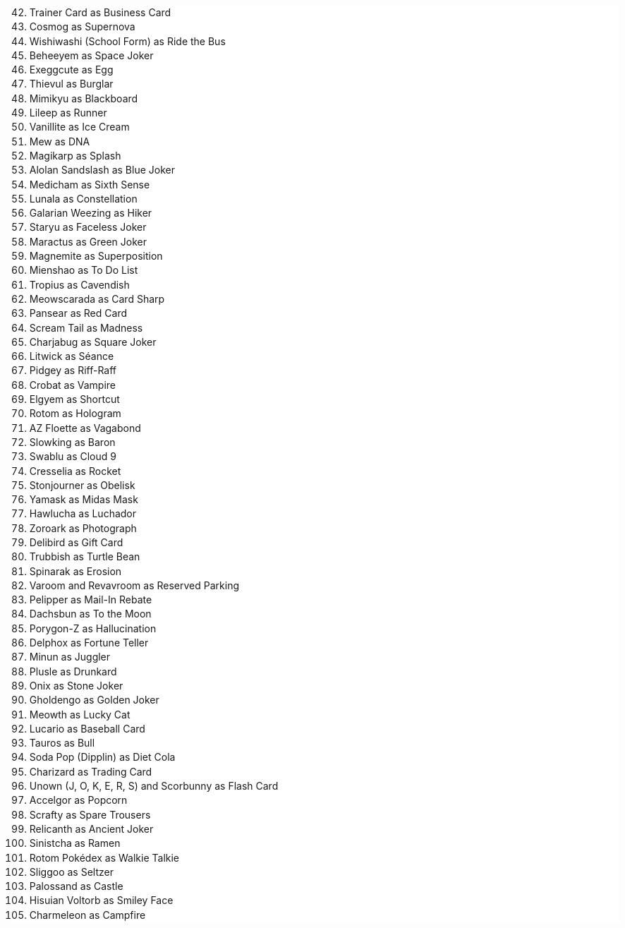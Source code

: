 42. Trainer Card as Business Card
43. Cosmog as Supernova
44. Wishiwashi (School Form) as Ride the Bus
45. Beheeyem as Space Joker
46. Exeggcute as Egg
47. Thievul as Burglar
48. Mimikyu as Blackboard
49. Lileep as Runner
50. Vanillite as Ice Cream
51. Mew as DNA
52. Magikarp as Splash
53. Alolan Sandslash as Blue Joker
54. Medicham as Sixth Sense
55. Lunala as Constellation
56. Galarian Weezing as Hiker
57. Staryu as Faceless Joker
58. Maractus as Green Joker
59. Magnemite as Superposition
60. Mienshao as To Do List
61. Tropius as Cavendish
62. Meowscarada as Card Sharp
63. Pansear as Red Card
64. Scream Tail as Madness
65. Charjabug as Square Joker
66. Litwick as Séance
67. Pidgey as Riff-Raff
68. Crobat as Vampire
69. Elgyem as Shortcut
70. Rotom as Hologram
71. AZ Floette as Vagabond
72. Slowking as Baron
73. Swablu as Cloud 9
74. Cresselia as Rocket
75. Stonjourner as Obelisk
76. Yamask as Midas Mask
77. Hawlucha as Luchador
78. Zoroark as Photograph
79. Delibird as Gift Card
80. Trubbish as Turtle Bean
81. Spinarak as Erosion
82. Varoom and Revavroom as Reserved Parking
83. Pelipper as Mail-In Rebate
84. Dachsbun as To the Moon
85. Porygon-Z as Hallucination
86. Delphox as Fortune Teller
87. Minun as Juggler
88. Plusle as Drunkard
89. Onix as Stone Joker
90. Gholdengo as Golden Joker
91. Meowth as Lucky Cat
92. Lucario as Baseball Card
93. Tauros as Bull
94. Soda Pop (Dipplin) as Diet Cola
95. Charizard as Trading Card
96. Unown (J, O, K, E, R, S) and Scorbunny as Flash Card
97. Accelgor as Popcorn
98. Scrafty as Spare Trousers
99. Relicanth as Ancient Joker
100. Sinistcha as Ramen
101. Rotom Pokédex as Walkie Talkie
102. Sliggoo as Seltzer
103. Palossand as Castle
104. Hisuian Voltorb as Smiley Face
105. Charmeleon as Campfire